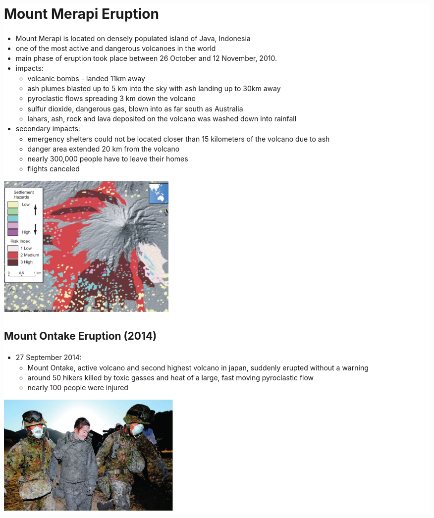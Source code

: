 # Mount Merapi Eruption
- Mount Merapi is located on densely populated island of Java, Indonesia
- one of the most active and dangerous volcanoes in the world
- main phase of eruption took place between 26 October and 12 November, 2010.
- impacts:
  - volcanic bombs - landed 11km away
  - ash plumes blasted up to 5 km into the sky with ash landing up to 30km away
  - pyroclastic flows spreading 3 km down the volcano
  - sulfur dioxide, dangerous gas, blown into as far south as Australia
  - lahars, ash, rock and lava deposited on the volcano was washed down into rainfall
- secondary impacts:
  - emergency shelters could not be located closer than 15 kilometers of the volcano due to ash
  - danger area extended 20 km from the volcano
  - nearly 300,000 people have to leave their homes
  - flights canceled

![merapi](.src/merapi.png)

## Mount Ontake Eruption (2014)
- 27 September 2014:
  - Mount Ontake, active volcano and second highest volcano in japan, suddenly erupted without a warning
  - around 50 hikers killed by toxic gasses and heat of a large, fast moving pyroclastic flow
  - nearly 100 people were injured



![ontake](.src/ontake.png)
